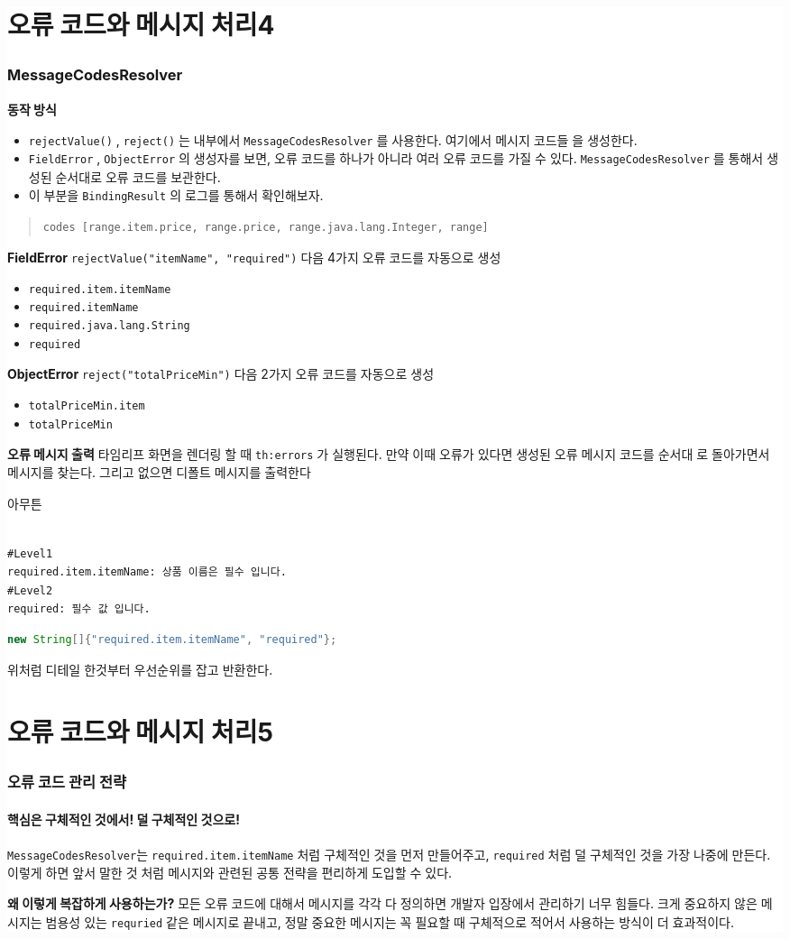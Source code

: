 # 오류 코드와 메시지 처리4

### MessageCodesResolver

**동작 방식**
- `rejectValue()` , `reject()` 는 내부에서 `MessageCodesResolver` 를 사용한다. 여기에서 메시지 코드들
을 생성한다.
- `FieldError` , `ObjectError` 의 생성자를 보면, 오류 코드를 하나가 아니라 여러 오류 코드를 가질 수 있다. `MessageCodesResolver` 를 통해서 생성된 순서대로 오류 코드를 보관한다.
- 이 부분을 `BindingResult` 의 로그를 통해서 확인해보자.
>`codes [range.item.price, range.price, range.java.lang.Integer, range]`

**FieldError** `rejectValue("itemName", "required")` 다음 4가지 오류 코드를 자동으로 생성
- `required.item.itemName` 
- `required.itemName`
- `required.java.lang.String` 
- `required`

**ObjectError** `reject("totalPriceMin")` 다음 2가지 오류 코드를 자동으로 생성
- `totalPriceMin.item` 
- `totalPriceMin`

**오류 메시지 출력**
타임리프 화면을 렌더링 할 때 `th:errors` 가 실행된다. 만약 이때 오류가 있다면 생성된 오류 메시지 코드를 순서대 로 돌아가면서 메시지를 찾는다. 그리고 없으면 디폴트 메시지를 출력한다

아무튼

```properties

#Level1
required.item.itemName: 상품 이름은 필수 입니다.
#Level2
required: 필수 값 입니다. 

```

```java
new String[]{"required.item.itemName", "required"};
```
위처럼 디테일 한것부터 우선순위를 잡고 반환한다.

# 오류 코드와 메시지 처리5

### 오류 코드 관리 전략
#### **핵심은 구체적인 것에서! 덜 구체적인 것으로!**

`MessageCodesResolver`는 `required.item.itemName` 처럼 구체적인 것을 먼저 만들어주고, `required` 처럼 덜 구체적인 것을 가장 나중에 만든다.
이렇게 하면 앞서 말한 것 처럼 메시지와 관련된 공통 전략을 편리하게 도입할 수 있다.


**왜 이렇게 복잡하게 사용하는가?**
모든 오류 코드에 대해서 메시지를 각각 다 정의하면 개발자 입장에서 관리하기 너무 힘들다.
크게 중요하지 않은 메시지는 범용성 있는 `requried` 같은 메시지로 끝내고, 정말 중요한 메시지는 꼭 필요할 때 구체적으로 적어서 사용하는 방식이 더 효과적이다.
